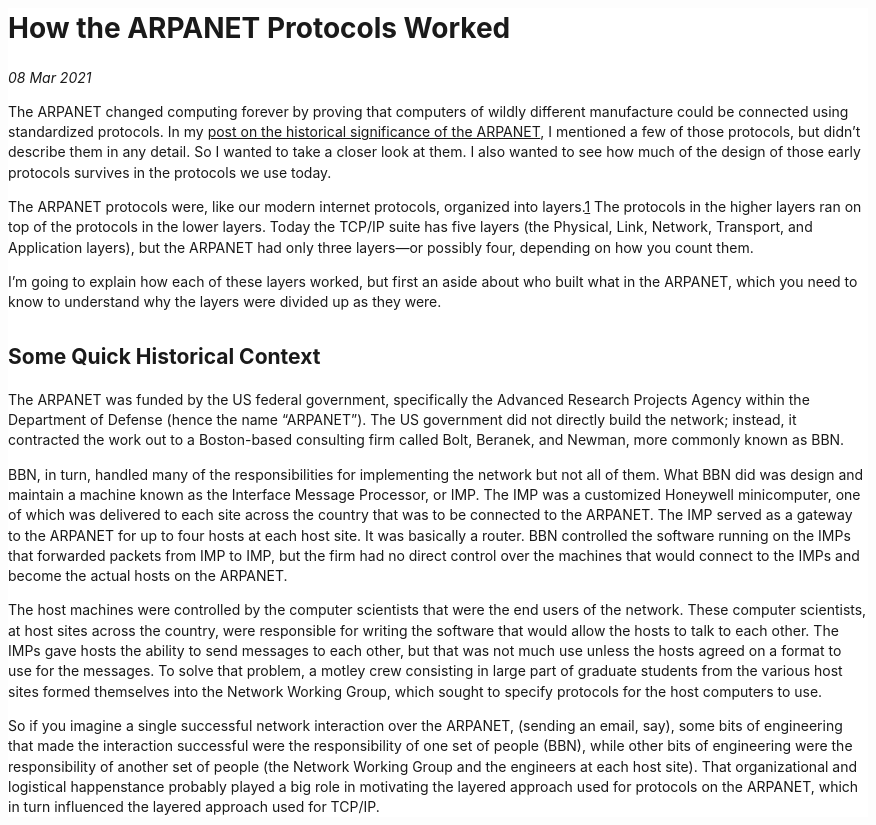 # How the ARPANET Protocols Worked

*08 Mar 2021*

The ARPANET changed computing forever by proving that computers of wildly
different manufacture could be connected using standardized protocols. In my
[post on the historical significance of the ARPANET](/2021/02/07/arpanet.html), I mentioned a few of those protocols, but didn’t
describe them in any detail. So I wanted to take a closer look at them. I also
wanted to see how much of the design of those early protocols survives in the
protocols we use today.

The ARPANET protocols were, like our modern internet protocols, organized into
layers.[1](#fn:1) The protocols in the higher layers ran on top of the protocols in
the lower layers. Today the TCP/IP suite has five layers (the Physical,
Link, Network, Transport, and Application layers), but the ARPANET had only
three layers—or possibly four, depending on how you count them.

I’m going to explain how each of these layers worked, but first an aside about
who built what in the ARPANET, which you need to know to understand why the
layers were divided up as they were.

Some Quick Historical Context
-----------------------------

The ARPANET was funded by the US federal government, specifically the Advanced
Research Projects Agency within the Department of Defense (hence the name
“ARPANET”). The US government did not directly build the network; instead, it
contracted the work out to a Boston-based consulting firm called Bolt, Beranek,
and Newman, more commonly known as BBN.

BBN, in turn, handled many of the responsibilities for implementing the network
but not all of them. What BBN did was design and maintain a machine known as
the Interface Message Processor, or IMP. The IMP was a customized Honeywell
minicomputer, one of which was delivered to each site across the country that
was to be connected to the ARPANET. The IMP served as a gateway to the ARPANET
for up to four hosts at each host site. It was basically a router. BBN
controlled the software running on the IMPs that forwarded packets from IMP to
IMP, but the firm had no direct control over the machines that would connect to
the IMPs and become the actual hosts on the ARPANET.

The host machines were controlled by the computer scientists that were the end
users of the network. These computer scientists, at host sites across the
country, were responsible for writing the software that would allow the hosts
to talk to each other. The IMPs gave hosts the ability to send messages to each
other, but that was not much use unless the hosts agreed on a format to use for
the messages. To solve that problem, a motley crew consisting in large part of
graduate students from the various host sites formed themselves into the
Network Working Group, which sought to specify protocols for the host computers
to use.

So if you imagine a single successful network interaction over the ARPANET,
(sending an email, say), some bits of engineering that made the interaction
successful were the responsibility of one set of people (BBN), while other
bits of engineering were the responsibility of another set of people (the
Network Working Group and the engineers at each host site). That organizational
and logistical happenstance probably played a big role in motivating the
layered approach used for protocols on the ARPANET, which in turn influenced
the layered approach used for TCP/IP.
